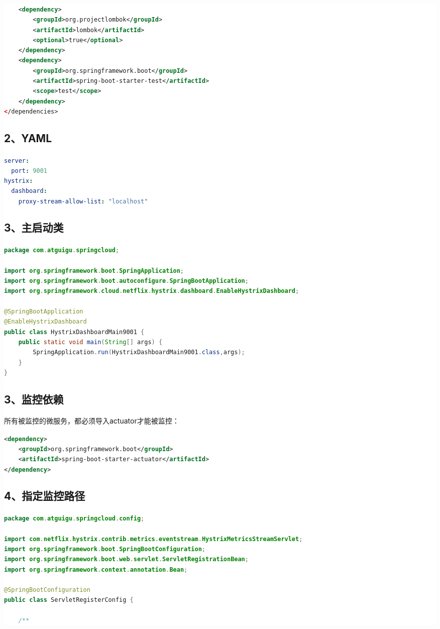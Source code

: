 ```xml
    <dependency>  
        <groupId>org.projectlombok</groupId>  
        <artifactId>lombok</artifactId>  
        <optional>true</optional>  
    </dependency>  
    <dependency>  
        <groupId>org.springframework.boot</groupId>  
        <artifactId>spring-boot-starter-test</artifactId>  
        <scope>test</scope>  
    </dependency>  
</dependencies>
```

## 2、YAML
```yaml
server:  
  port: 9001  
hystrix:  
  dashboard:  
    proxy-stream-allow-list: "localhost"
```


## 3、主启动类
```java
package com.atguigu.springcloud;  
  
import org.springframework.boot.SpringApplication;  
import org.springframework.boot.autoconfigure.SpringBootApplication;  
import org.springframework.cloud.netflix.hystrix.dashboard.EnableHystrixDashboard;  
  
@SpringBootApplication  
@EnableHystrixDashboard  
public class HystrixDashboardMain9001 {  
    public static void main(String[] args) {  
        SpringApplication.run(HystrixDashboardMain9001.class,args);  
    }  
}
```

## 3、监控依赖
所有被监控的微服务，都必须导入actuator才能被监控：
```xml
<dependency>  
    <groupId>org.springframework.boot</groupId>  
    <artifactId>spring-boot-starter-actuator</artifactId>  
</dependency>
```

## 4、指定监控路径
```java
package com.atguigu.springcloud.config;  
  
import com.netflix.hystrix.contrib.metrics.eventstream.HystrixMetricsStreamServlet;  
import org.springframework.boot.SpringBootConfiguration;  
import org.springframework.boot.web.servlet.ServletRegistrationBean;  
import org.springframework.context.annotation.Bean;  
  
@SpringBootConfiguration  
public class ServletRegisterConfig {  
  
    /**  
```